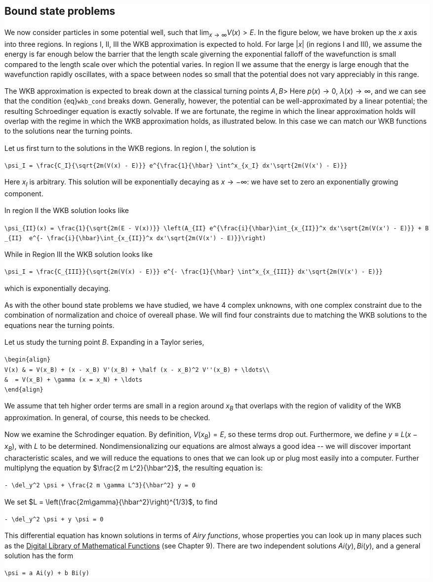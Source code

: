 ## Bound state problems

We now consider particles in some potential well, such that $\lim_{x\to\infty} V(x) > E$. In the figure below, we have broken up the $x$ axis into three regions. In regions I, II, III the WKB approximation is expected to hold. For large $|x|$ (in regions I and III), we assume the energy is far enough below the barrier that the length scale giverning the exponential falloff of the wavefunction is small compared to the length scale over which the potential varies. In region II we assume that the energy is large enough that the wavefunction rapidly oscillates, with a space between nodes so small that the potential does not vary appreciably in this range.

The WKB approximation is expected to break down at the classical turning points $A,B$> Here $p(x) \to 0$, $\lambda(x) \to \infty$, and we can see that the condition {eq}`wkb_cond` breaks down. Generally, however, the potential can be well-approximated by a linear potential; the resulting Schroedinger equation is exactly solvable. If we are fortunate, the regime in which the linear approximation holds will overlap with the regime in which the WKB approximation holds, as illustrated below. In this case we can match our WKB functions to the solutions near the turning points. 

Let us first turn to the solutions in the WKB regions. In region I, the solution is
```{math}
\psi_I = \frac{C_I}{\sqrt{2m(V(x) - E)}} e^{\frac{1}{\hbar} \int^x_{x_I} dx'\sqrt{2m(V(x') - E)}}
```
Here $x_I$ is arbitrary. This solution will be exponentially decaying as $x \to - \infty$: we have set to zero an exponentially growing component.

In region II the WKB solution looks like
```{math}
\psi_{II}(x) = \frac{1}{\sqrt{2m(E - V(x))}} \left(A_{II} e^{\frac{i}{\hbar}\int_{x_{II}}^x dx'\sqrt{2m(V(x') - E)}} + B_{II}  e^{- \frac{i}{\hbar}\int_{x_{II}}^x dx'\sqrt{2m(V(x') - E)}}\right)
```

While in Region III the WKB solution looks like 
```{math}
\psi_I = \frac{C_{III}}{\sqrt{2m(V(x) - E)}} e^{- \frac{1}{\hbar} \int^x_{x_{III}} dx'\sqrt{2m(V(x') - E)}}
```
which is exponentially decaying. 

As with the other bound state problems we have studied, we have 4 complex unknowns, with one complex constraint due to the combination of normalization and choice of overeall phase. We will find four constraints due to matching the WKB solutions to the equations near the turning points. 

Let us study the turning point $B$. Expanding in a Taylor series,
```{math}
\begin{align}
V(x) & = V(x_B) + (x - x_B) V'(x_B) + \half (x - x_B)^2 V''(x_B) + \ldots\\
&  = V(x_B) + \gamma (x = x_N) + \ldots
\end{align}
```
We assume that teh higher order terms are small in a region around $x_B$ that overlaps with the region of validity of the WKB approximation. In general, of course, this needs to be checked.

Now we examine the Schrodinger equation. By definition, $V(x_B) = E$, so these terms drop out. Furthermore, we define $y \equiv L (x - x_B)$, with $L$ to be determined. Nondimensionalizing our equations are almost always a good idea -- we will discover important characteristic scales, and we will reduce the equations to ones that we can look up or plug most easily into a computer. Further multiplyng the equation by $\frac{2 m L^2}{\hbar^2}$, the resulting equation is:
```{math}
- \del_y^2 \psi + \frac{2 m \gamma L^3}{\hbar^2} y = 0
```
We set $L = \left(\frac{2m\gamma}{\hbar^2}\right)^{1/3}$, to find
```{math}
- \del_y^2 \psi + y \psi = 0
```
This differential equation has known solutions in terms of *Airy functions*, whose properties you can look up in many places such as the [Digital Library of Mathematical Functions](https://dlmf.nist.gov/) (see Chapter 9). There are two independent solutions $Ai(y), Bi(y)$, and a general solution has the form
```{math}
\psi = a Ai(y) + b Bi(y)
```